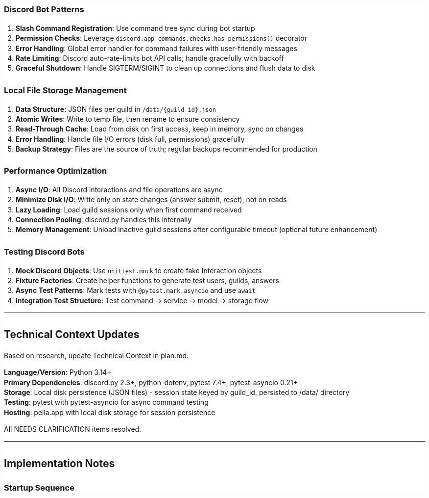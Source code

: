 ### Discord Bot Patterns

1. **Slash Command Registration**: Use command tree sync during bot startup
2. **Permission Checks**: Leverage `discord.app_commands.checks.has_permissions()` decorator
3. **Error Handling**: Global error handler for command failures with user-friendly messages
4. **Rate Limiting**: Discord auto-rate-limits bot API calls; handle gracefully with backoff
5. **Graceful Shutdown**: Handle SIGTERM/SIGINT to clean up connections and flush data to disk

### Local File Storage Management

1. **Data Structure**: JSON files per guild in `/data/{guild_id}.json`
2. **Atomic Writes**: Write to temp file, then rename to ensure consistency
3. **Read-Through Cache**: Load from disk on first access, keep in memory, sync on changes
4. **Error Handling**: Handle file I/O errors (disk full, permissions) gracefully
5. **Backup Strategy**: Files are the source of truth; regular backups recommended for production

### Performance Optimization

1. **Async I/O**: All Discord interactions and file operations are async
2. **Minimize Disk I/O**: Write only on state changes (answer submit, reset), not on reads
3. **Lazy Loading**: Load guild sessions only when first command received
4. **Connection Pooling**: discord.py handles this internally
5. **Memory Management**: Unload inactive guild sessions after configurable timeout (optional future enhancement)

### Testing Discord Bots

1. **Mock Discord Objects**: Use `unittest.mock` to create fake Interaction objects
2. **Fixture Factories**: Create helper functions to generate test users, guilds, answers
3. **Async Test Patterns**: Mark tests with `@pytest.mark.asyncio` and use `await`
4. **Integration Test Structure**: Test command → service → model → storage flow

---

## Technical Context Updates

Based on research, update Technical Context in plan.md:

**Language/Version**: Python 3.14+  
**Primary Dependencies**: discord.py 2.3+, python-dotenv, pytest 7.4+, pytest-asyncio 0.21+  
**Storage**: Local disk persistence (JSON files) - session state keyed by guild_id, persisted to /data/ directory  
**Testing**: pytest with pytest-asyncio for async command testing  
**Hosting**: pella.app with local disk storage for session persistence

All NEEDS CLARIFICATION items resolved.

---

## Implementation Notes

### Startup Sequence
